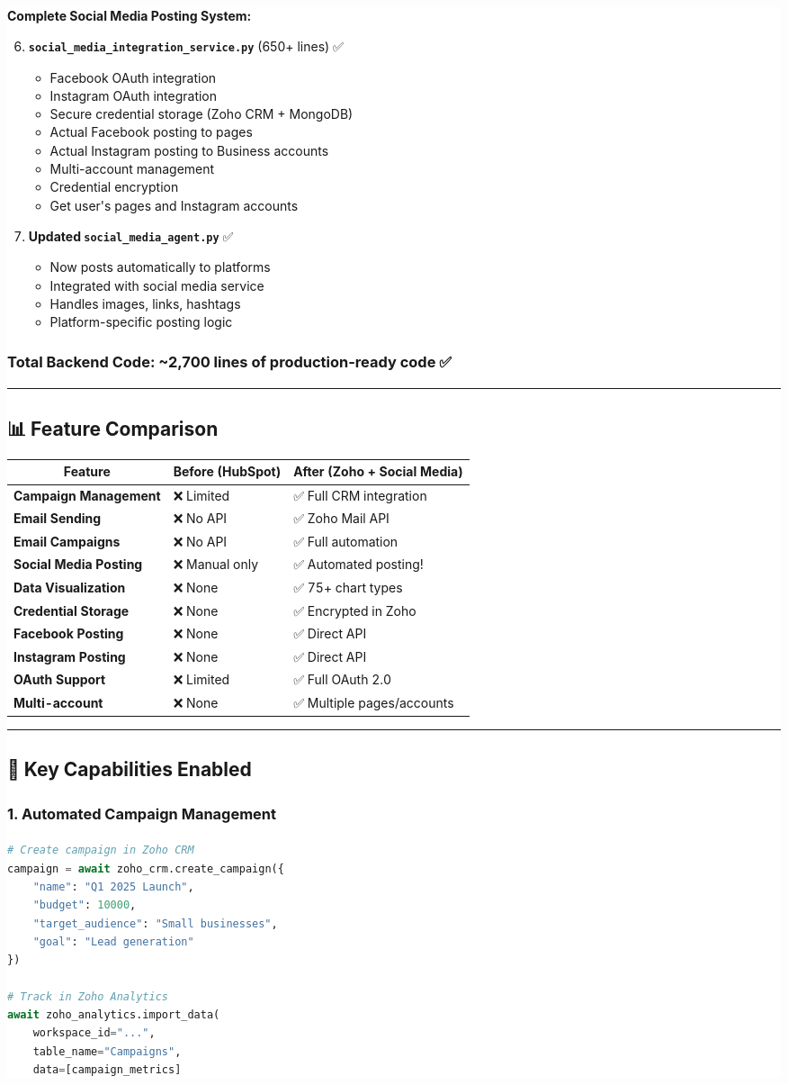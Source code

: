 **Complete Social Media Posting System:**

6. **`social_media_integration_service.py`** (650+ lines) ✅
   - Facebook OAuth integration
   - Instagram OAuth integration
   - Secure credential storage (Zoho CRM + MongoDB)
   - Actual Facebook posting to pages
   - Actual Instagram posting to Business accounts
   - Multi-account management
   - Credential encryption
   - Get user's pages and Instagram accounts

7. **Updated `social_media_agent.py`** ✅
   - Now posts automatically to platforms
   - Integrated with social media service
   - Handles images, links, hashtags
   - Platform-specific posting logic

### Total Backend Code: ~2,700 lines of production-ready code ✅

---

## 📊 Feature Comparison

| Feature | Before (HubSpot) | After (Zoho + Social Media) |
|---------|------------------|----------------------------|
| **Campaign Management** | ❌ Limited | ✅ Full CRM integration |
| **Email Sending** | ❌ No API | ✅ Zoho Mail API |
| **Email Campaigns** | ❌ No API | ✅ Full automation |
| **Social Media Posting** | ❌ Manual only | ✅ Automated posting! |
| **Data Visualization** | ❌ None | ✅ 75+ chart types |
| **Credential Storage** | ❌ None | ✅ Encrypted in Zoho |
| **Facebook Posting** | ❌ None | ✅ Direct API |
| **Instagram Posting** | ❌ None | ✅ Direct API |
| **OAuth Support** | ❌ Limited | ✅ Full OAuth 2.0 |
| **Multi-account** | ❌ None | ✅ Multiple pages/accounts |

---

## 🚀 Key Capabilities Enabled

### 1. **Automated Campaign Management**
```python
# Create campaign in Zoho CRM
campaign = await zoho_crm.create_campaign({
    "name": "Q1 2025 Launch",
    "budget": 10000,
    "target_audience": "Small businesses",
    "goal": "Lead generation"
})

# Track in Zoho Analytics
await zoho_analytics.import_data(
    workspace_id="...",
    table_name="Campaigns",
    data=[campaign_metrics]
```